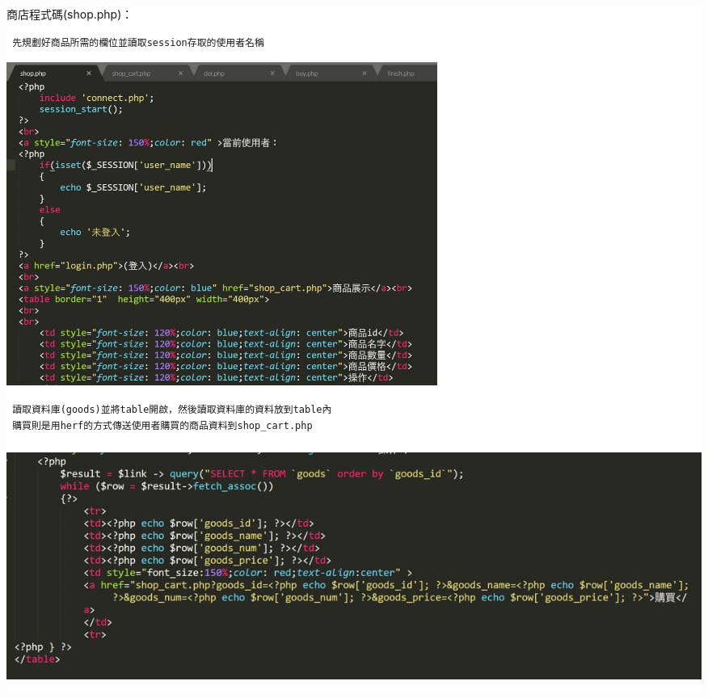 商店程式碼(shop.php)：

     先規劃好商品所需的欄位並讀取session存取的使用者名稱
     
<img src="https://github.com/tank11110/young/blob/master/%E5%9C%96%E7%89%87/shop_1.jpg" height='400' weight='600'>

     讀取資料庫(goods)並將table開啟，然後讀取資料庫的資料放到table內
     購買則是用herf的方式傳送使用者購買的商品資料到shop_cart.php
     
<img src="https://github.com/tank11110/young/blob/master/%E5%9C%96%E7%89%87/shop_2.jpg" height='300' weight='800'>
